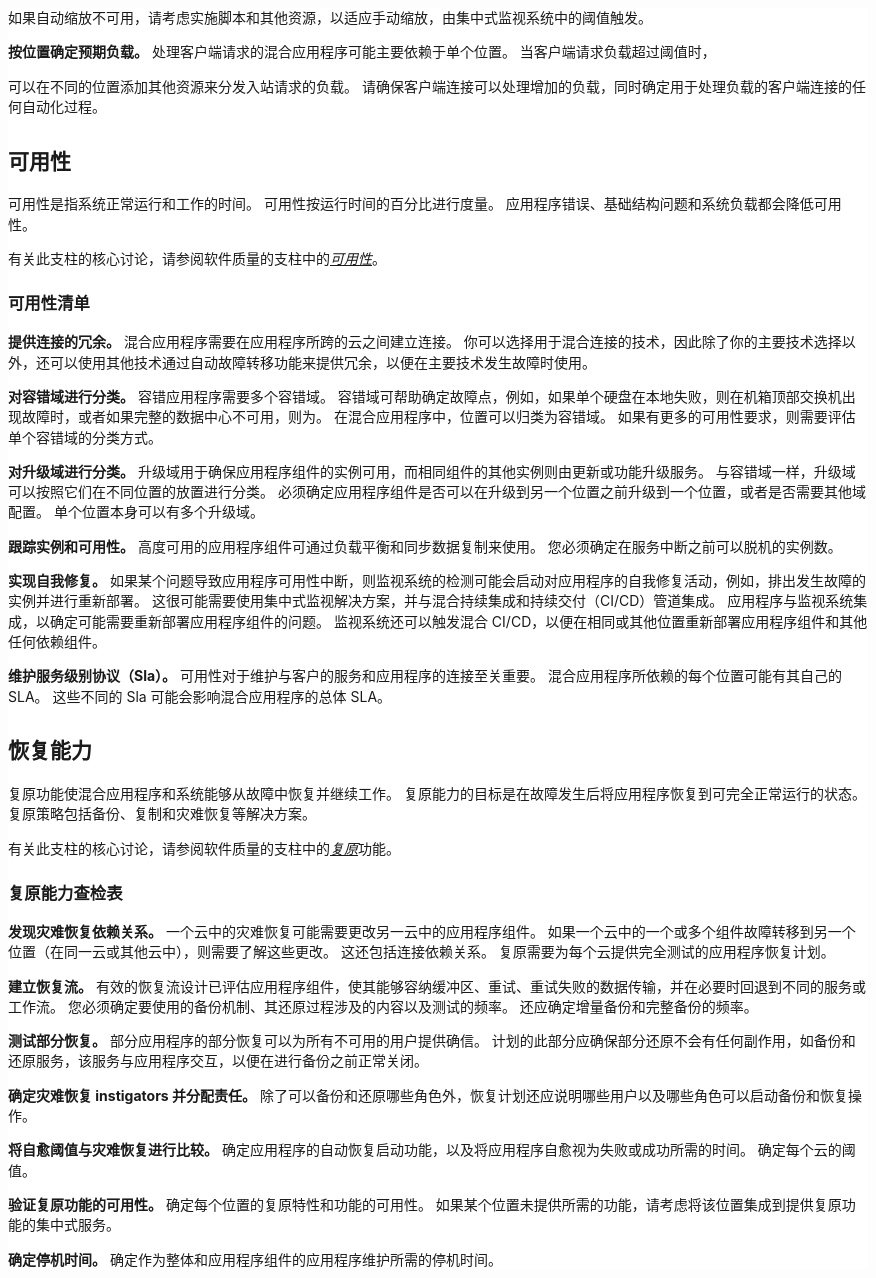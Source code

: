 如果自动缩放不可用，请考虑实施脚本和其他资源，以适应手动缩放，由集中式监视系统中的阈值触发。

**按位置确定预期负载。** 处理客户端请求的混合应用程序可能主要依赖于单个位置。 当客户端请求负载超过阈值时，

可以在不同的位置添加其他资源来分发入站请求的负载。 请确保客户端连接可以处理增加的负载，同时确定用于处理负载的客户端连接的任何自动化过程。

## <a name="availability"></a>可用性

可用性是指系统正常运行和工作的时间。 可用性按运行时间的百分比进行度量。 应用程序错误、基础结构问题和系统负载都会降低可用性。

有关此支柱的核心讨论，请参阅软件质量的支柱中的[*可用性*](https://docs.microsoft.com/azure/architecture/guide/pillars#availability)。

### <a name="availability-checklist"></a>可用性清单

**提供连接的冗余。** 混合应用程序需要在应用程序所跨的云之间建立连接。 你可以选择用于混合连接的技术，因此除了你的主要技术选择以外，还可以使用其他技术通过自动故障转移功能来提供冗余，以便在主要技术发生故障时使用。

**对容错域进行分类。** 容错应用程序需要多个容错域。 容错域可帮助确定故障点，例如，如果单个硬盘在本地失败，则在机箱顶部交换机出现故障时，或者如果完整的数据中心不可用，则为。 在混合应用程序中，位置可以归类为容错域。 如果有更多的可用性要求，则需要评估单个容错域的分类方式。

**对升级域进行分类。** 升级域用于确保应用程序组件的实例可用，而相同组件的其他实例则由更新或功能升级服务。 与容错域一样，升级域可以按照它们在不同位置的放置进行分类。 必须确定应用程序组件是否可以在升级到另一个位置之前升级到一个位置，或者是否需要其他域配置。 单个位置本身可以有多个升级域。

**跟踪实例和可用性。** 高度可用的应用程序组件可通过负载平衡和同步数据复制来使用。 您必须确定在服务中断之前可以脱机的实例数。

**实现自我修复。** 如果某个问题导致应用程序可用性中断，则监视系统的检测可能会启动对应用程序的自我修复活动，例如，排出发生故障的实例并进行重新部署。 这很可能需要使用集中式监视解决方案，并与混合持续集成和持续交付（CI/CD）管道集成。 应用程序与监视系统集成，以确定可能需要重新部署应用程序组件的问题。 监视系统还可以触发混合 CI/CD，以便在相同或其他位置重新部署应用程序组件和其他任何依赖组件。

**维护服务级别协议（Sla）。** 可用性对于维护与客户的服务和应用程序的连接至关重要。 混合应用程序所依赖的每个位置可能有其自己的 SLA。 这些不同的 Sla 可能会影响混合应用程序的总体 SLA。

## <a name="resiliency"></a>恢复能力

复原功能使混合应用程序和系统能够从故障中恢复并继续工作。 复原能力的目标是在故障发生后将应用程序恢复到可完全正常运行的状态。 复原策略包括备份、复制和灾难恢复等解决方案。

有关此支柱的核心讨论，请参阅软件质量的支柱中的[*复原*](https://docs.microsoft.com/azure/architecture/guide/pillars#resiliency)功能。

### <a name="resiliency-checklist"></a>复原能力查检表

**发现灾难恢复依赖关系。** 一个云中的灾难恢复可能需要更改另一云中的应用程序组件。 如果一个云中的一个或多个组件故障转移到另一个位置（在同一云或其他云中），则需要了解这些更改。 这还包括连接依赖关系。 复原需要为每个云提供完全测试的应用程序恢复计划。

**建立恢复流。** 有效的恢复流设计已评估应用程序组件，使其能够容纳缓冲区、重试、重试失败的数据传输，并在必要时回退到不同的服务或工作流。 您必须确定要使用的备份机制、其还原过程涉及的内容以及测试的频率。 还应确定增量备份和完整备份的频率。

**测试部分恢复。** 部分应用程序的部分恢复可以为所有不可用的用户提供确信。 计划的此部分应确保部分还原不会有任何副作用，如备份和还原服务，该服务与应用程序交互，以便在进行备份之前正常关闭。

**确定灾难恢复 instigators 并分配责任。** 除了可以备份和还原哪些角色外，恢复计划还应说明哪些用户以及哪些角色可以启动备份和恢复操作。

**将自愈阈值与灾难恢复进行比较。** 确定应用程序的自动恢复启动功能，以及将应用程序自愈视为失败或成功所需的时间。 确定每个云的阈值。

**验证复原功能的可用性。** 确定每个位置的复原特性和功能的可用性。 如果某个位置未提供所需的功能，请考虑将该位置集成到提供复原功能的集中式服务。

**确定停机时间。** 确定作为整体和应用程序组件的应用程序维护所需的停机时间。
